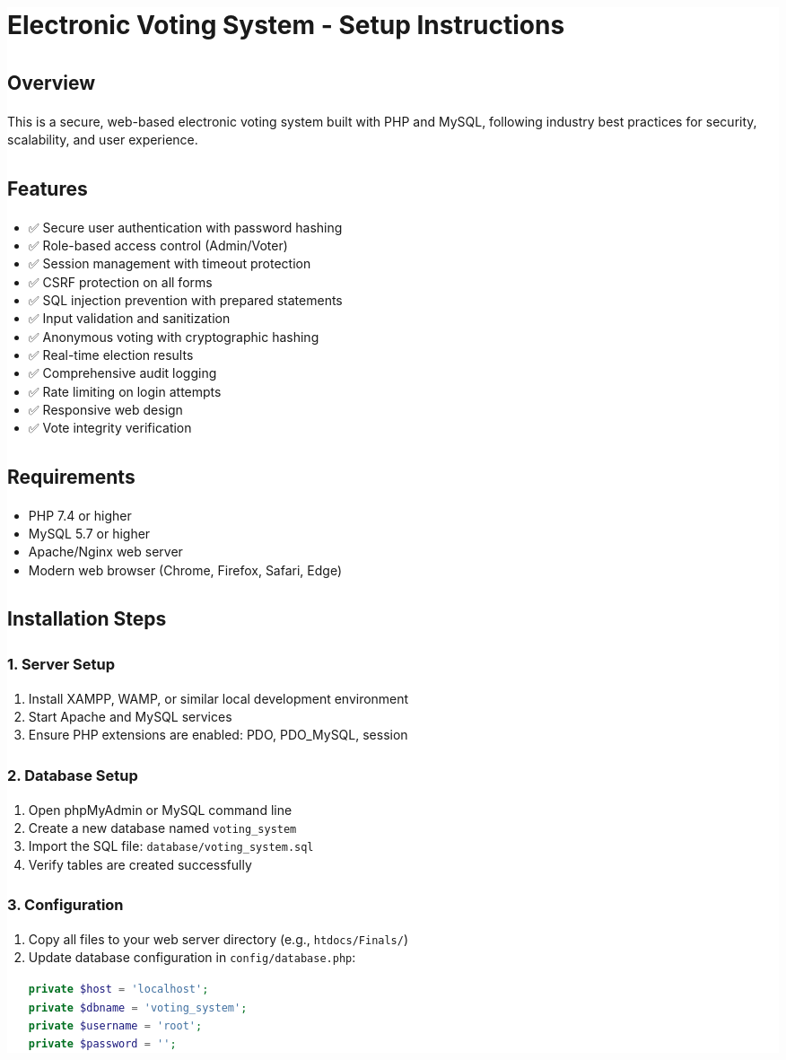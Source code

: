 # Electronic Voting System - Setup Instructions

## Overview
This is a secure, web-based electronic voting system built with PHP and MySQL, following industry best practices for security, scalability, and user experience.

## Features
- ✅ Secure user authentication with password hashing
- ✅ Role-based access control (Admin/Voter)
- ✅ Session management with timeout protection
- ✅ CSRF protection on all forms
- ✅ SQL injection prevention with prepared statements
- ✅ Input validation and sanitization
- ✅ Anonymous voting with cryptographic hashing
- ✅ Real-time election results
- ✅ Comprehensive audit logging
- ✅ Rate limiting on login attempts
- ✅ Responsive web design
- ✅ Vote integrity verification

## Requirements
- PHP 7.4 or higher
- MySQL 5.7 or higher
- Apache/Nginx web server
- Modern web browser (Chrome, Firefox, Safari, Edge)

## Installation Steps

### 1. Server Setup
1. Install XAMPP, WAMP, or similar local development environment
2. Start Apache and MySQL services
3. Ensure PHP extensions are enabled: PDO, PDO_MySQL, session

### 2. Database Setup
1. Open phpMyAdmin or MySQL command line
2. Create a new database named `voting_system`
3. Import the SQL file: `database/voting_system.sql`
4. Verify tables are created successfully

### 3. Configuration
1. Copy all files to your web server directory (e.g., `htdocs/Finals/`)
2. Update database configuration in `config/database.php`:
   ```php
   private $host = 'localhost';
   private $dbname = 'voting_system';
   private $username = 'root';
   private $password = '';
   ```
